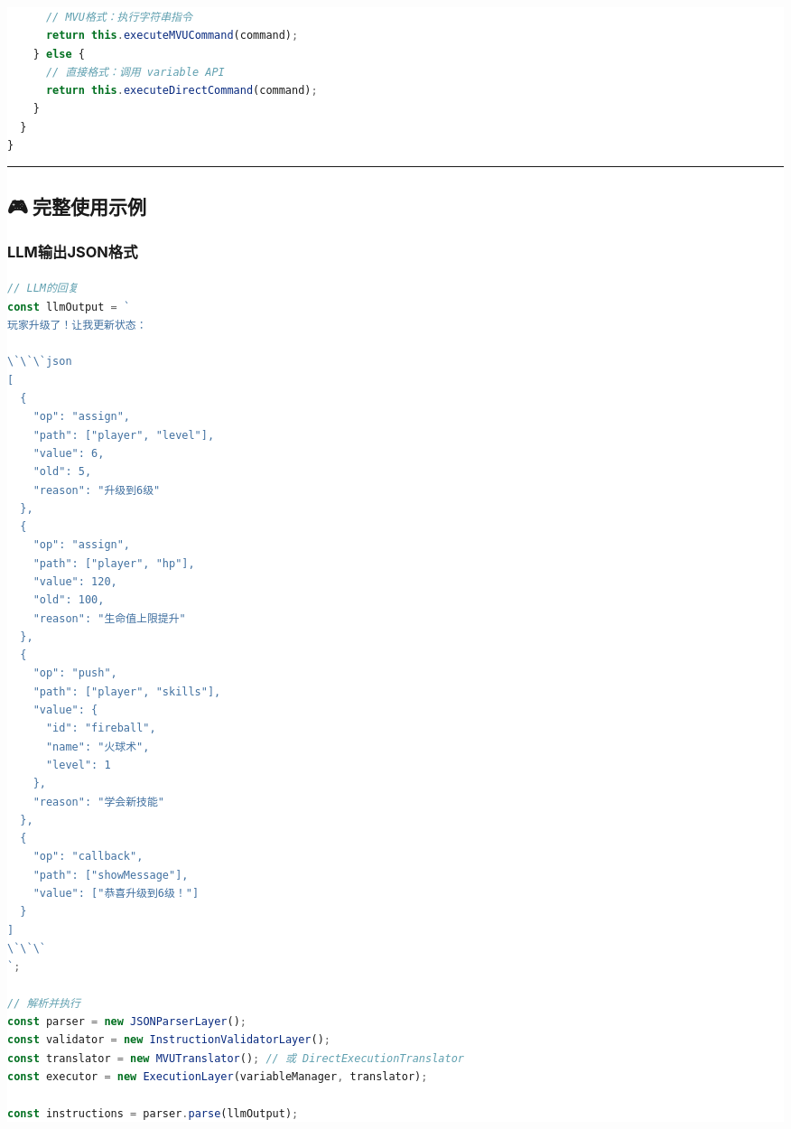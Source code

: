 ```typescript
      // MVU格式：执行字符串指令
      return this.executeMVUCommand(command);
    } else {
      // 直接格式：调用 variable API
      return this.executeDirectCommand(command);
    }
  }
}
```

---

## 🎮 完整使用示例

### LLM输出JSON格式

```javascript
// LLM的回复
const llmOutput = `
玩家升级了！让我更新状态：

\`\`\`json
[
  {
    "op": "assign",
    "path": ["player", "level"],
    "value": 6,
    "old": 5,
    "reason": "升级到6级"
  },
  {
    "op": "assign",
    "path": ["player", "hp"],
    "value": 120,
    "old": 100,
    "reason": "生命值上限提升"
  },
  {
    "op": "push",
    "path": ["player", "skills"],
    "value": {
      "id": "fireball",
      "name": "火球术",
      "level": 1
    },
    "reason": "学会新技能"
  },
  {
    "op": "callback",
    "path": ["showMessage"],
    "value": ["恭喜升级到6级！"]
  }
]
\`\`\`
`;

// 解析并执行
const parser = new JSONParserLayer();
const validator = new InstructionValidatorLayer();
const translator = new MVUTranslator(); // 或 DirectExecutionTranslator
const executor = new ExecutionLayer(variableManager, translator);

const instructions = parser.parse(llmOutput);
```